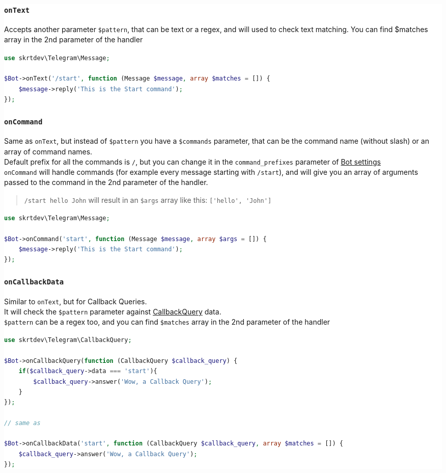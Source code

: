 
### `onText`

Accepts another parameter `$pattern`, that can be text or a regex, and will used to check text matching. You can find $matches array in the 2nd parameter of the handler

```php
use skrtdev\Telegram\Message;

$Bot->onText('/start', function (Message $message, array $matches = []) {
    $message->reply('This is the Start command');
});
```

### `onCommand`

Same as `onText`, but instead of `$pattern` you have a `$commands` parameter, that can be the command name (without slash) or an array of command names.  
Default prefix for all the commands is `/`, but you can change it in the `command_prefixes` parameter of [Bot settings](construct.md)  
`onCommand` will handle commands (for example every message starting with `/start`), and will give you an array of arguments passed to the command in the 2nd parameter of the handler.  
> `/start hello John` will result in an `$args` array like this: `['hello', 'John']`

```php
use skrtdev\Telegram\Message;

$Bot->onCommand('start', function (Message $message, array $args = []) {
    $message->reply('This is the Start command');
});
```

### `onCallbackData`

Similar to `onText`, but for Callback Queries.  
It will check the `$pattern` parameter against [CallbackQuery](types/CallbackQuery.md) data.  
`$pattern` can be a regex too, and you can find `$matches` array in the 2nd parameter of the handler

```php
use skrtdev\Telegram\CallbackQuery;

$Bot->onCallbackQuery(function (CallbackQuery $callback_query) {
    if($callback_query->data === 'start'){
        $callback_query->answer('Wow, a Callback Query');
    }
});

// same as

$Bot->onCallbackData('start', function (CallbackQuery $callback_query, array $matches = []) {
    $callback_query->answer('Wow, a Callback Query');
});
```
